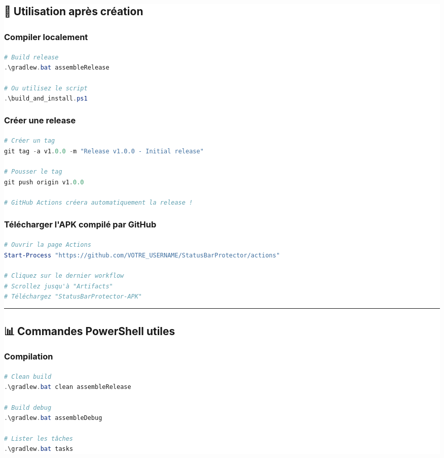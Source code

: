 
## 🚀 Utilisation après création

### Compiler localement

```powershell
# Build release
.\gradlew.bat assembleRelease

# Ou utilisez le script
.\build_and_install.ps1
```

### Créer une release

```powershell
# Créer un tag
git tag -a v1.0.0 -m "Release v1.0.0 - Initial release"

# Pousser le tag
git push origin v1.0.0

# GitHub Actions créera automatiquement la release !
```

### Télécharger l'APK compilé par GitHub

```powershell
# Ouvrir la page Actions
Start-Process "https://github.com/VOTRE_USERNAME/StatusBarProtector/actions"

# Cliquez sur le dernier workflow
# Scrollez jusqu'à "Artifacts"
# Téléchargez "StatusBarProtector-APK"
```

---

## 📊 Commandes PowerShell utiles

### Compilation

```powershell
# Clean build
.\gradlew.bat clean assembleRelease

# Build debug
.\gradlew.bat assembleDebug

# Lister les tâches
.\gradlew.bat tasks
```
